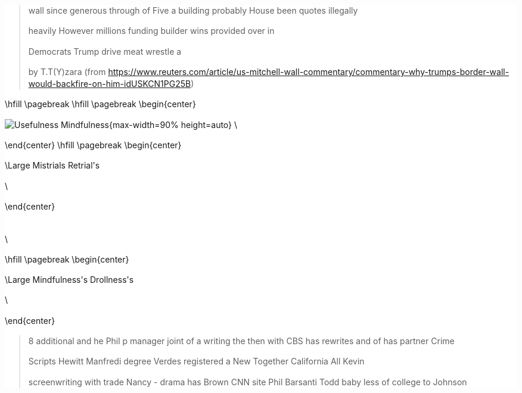 >
>wall since generous through 
>of Five a building probably 
>House been quotes illegally 
>
>heavily 
>However millions funding 
>builder wins provided over in 
>
>Democrats Trump drive meat 
>wrestle a 
>
>
>	by T.T(Y)zara
>	(from https://www.reuters.com/article/us-mitchell-wall-commentary/commentary-why-trumps-border-wall-would-backfire-on-him-idUSKCN1PG25B)

\hfill
\pagebreak
\hfill
\pagebreak
\begin{center}

![Usefulness Mindfulness](issues/1/images/1606568446705.png){max-width=90% height=auto} \

\end{center}
\hfill
\pagebreak
\begin{center}

\Large Mistrials Retrial's

\

\end{center}

\
\

\hfill
\pagebreak
\begin{center}

\Large Mindfulness's Drollness's

\

\end{center}

>8
>additional and he Phil 
>p manager joint of a 
>writing the then with 
>CBS has rewrites and 
>of has partner Crime 
>
>Scripts Hewitt Manfredi 
>degree Verdes 
>registered a New 
>Together 
>California All Kevin 
>
>screenwriting with 
>trade Nancy - drama has 
>Brown CNN site Phil 
>Barsanti Todd baby less 
>of college to Johnson 
>